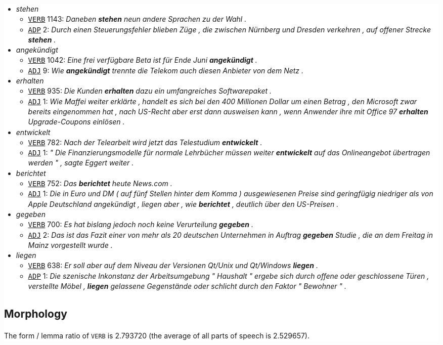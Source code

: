 * <em>stehen</em>
  * <tt><a href="de_hdt-pos-VERB.html">VERB</a></tt> 1143: <em>Daneben <b>stehen</b> neun andere Sprachen zu der Wahl .</em>
  * <tt><a href="de_hdt-pos-ADP.html">ADP</a></tt> 2: <em>Durch einen Steuerungsfehler blieben Züge , die zwischen Nürnberg und Dresden verkehren , auf offener Strecke <b>stehen</b> .</em>
* <em>angekündigt</em>
  * <tt><a href="de_hdt-pos-VERB.html">VERB</a></tt> 1042: <em>Eine frei verfügbare Beta ist für Ende Juni <b>angekündigt</b> .</em>
  * <tt><a href="de_hdt-pos-ADJ.html">ADJ</a></tt> 9: <em>Wie <b>angekündigt</b> trennte die Telekom auch diesen Anbieter von dem Netz .</em>
* <em>erhalten</em>
  * <tt><a href="de_hdt-pos-VERB.html">VERB</a></tt> 935: <em>Die Kunden <b>erhalten</b> dazu ein umfangreiches Softwarepaket .</em>
  * <tt><a href="de_hdt-pos-ADJ.html">ADJ</a></tt> 1: <em>Wie Maffei weiter erklärte , handelt es sich bei den 400 Millionen Dollar um einen Betrag , den Microsoft zwar bereits eingenommen hat , nach US-Recht aber erst dann ausweisen kann , wenn Anwender ihre mit Office 97 <b>erhalten</b> Upgrade-Coupons einlösen .</em>
* <em>entwickelt</em>
  * <tt><a href="de_hdt-pos-VERB.html">VERB</a></tt> 782: <em>Nach der Telearbeit wird jetzt das Telestudium <b>entwickelt</b> .</em>
  * <tt><a href="de_hdt-pos-ADJ.html">ADJ</a></tt> 1: <em>" Die Finanzierungsmodelle für normale Lehrbücher müssen weiter <b>entwickelt</b> auf das Onlineangebot übertragen werden " , sagte Eggert weiter .</em>
* <em>berichtet</em>
  * <tt><a href="de_hdt-pos-VERB.html">VERB</a></tt> 752: <em>Das <b>berichtet</b> heute News.com .</em>
  * <tt><a href="de_hdt-pos-ADJ.html">ADJ</a></tt> 1: <em>Die in Euro und DM ( auf fünf Stellen hinter dem Komma ) ausgewiesenen Preise sind geringfügig niedriger als von Apple Deutschland angekündigt , liegen aber , wie <b>berichtet</b> , deutlich über den US-Preisen .</em>
* <em>gegeben</em>
  * <tt><a href="de_hdt-pos-VERB.html">VERB</a></tt> 700: <em>Es hat bislang jedoch noch keine Verurteilung <b>gegeben</b> .</em>
  * <tt><a href="de_hdt-pos-ADJ.html">ADJ</a></tt> 2: <em>Das ist das Fazit einer von mehr als 20 deutschen Unternehmen in Auftrag <b>gegeben</b> Studie , die an dem Freitag in Mainz vorgestellt wurde .</em>
* <em>liegen</em>
  * <tt><a href="de_hdt-pos-VERB.html">VERB</a></tt> 638: <em>Er soll aber auf dem Niveau der Versionen Qt/Unix und Qt/Windows <b>liegen</b> .</em>
  * <tt><a href="de_hdt-pos-ADP.html">ADP</a></tt> 1: <em>Die szenische Inkonstanz der Arbeitsumgebung " Haushalt " ergebe sich durch offene oder geschlossene Türen , verstellte Möbel , <b>liegen</b> gelassene Gegenstände oder schlicht durch den Faktor " Bewohner " .</em>

## Morphology

The form / lemma ratio of `VERB` is 2.793720 (the average of all parts of speech is 2.529657).
